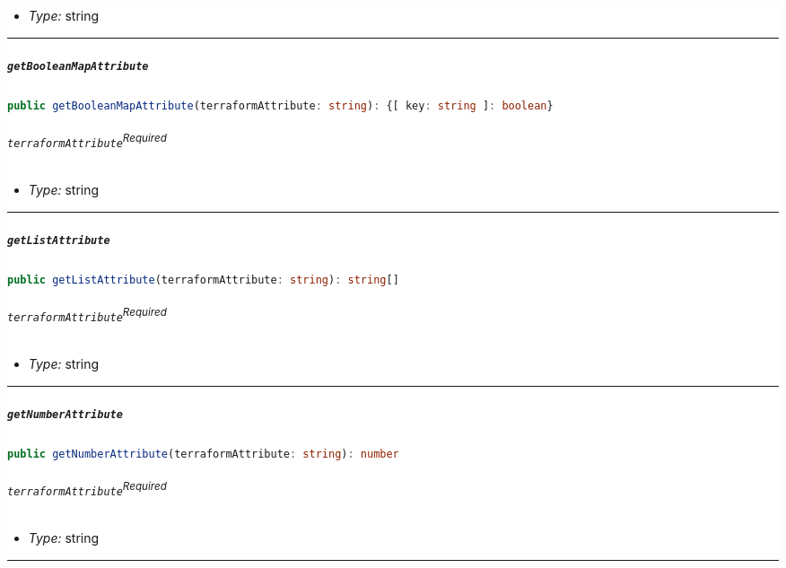 - *Type:* string

---

##### `getBooleanMapAttribute` <a name="getBooleanMapAttribute" id="@cdktf/provider-azurerm.dataFactoryIntegrationRuntimeSelfHosted.DataFactoryIntegrationRuntimeSelfHosted.getBooleanMapAttribute"></a>

```typescript
public getBooleanMapAttribute(terraformAttribute: string): {[ key: string ]: boolean}
```

###### `terraformAttribute`<sup>Required</sup> <a name="terraformAttribute" id="@cdktf/provider-azurerm.dataFactoryIntegrationRuntimeSelfHosted.DataFactoryIntegrationRuntimeSelfHosted.getBooleanMapAttribute.parameter.terraformAttribute"></a>

- *Type:* string

---

##### `getListAttribute` <a name="getListAttribute" id="@cdktf/provider-azurerm.dataFactoryIntegrationRuntimeSelfHosted.DataFactoryIntegrationRuntimeSelfHosted.getListAttribute"></a>

```typescript
public getListAttribute(terraformAttribute: string): string[]
```

###### `terraformAttribute`<sup>Required</sup> <a name="terraformAttribute" id="@cdktf/provider-azurerm.dataFactoryIntegrationRuntimeSelfHosted.DataFactoryIntegrationRuntimeSelfHosted.getListAttribute.parameter.terraformAttribute"></a>

- *Type:* string

---

##### `getNumberAttribute` <a name="getNumberAttribute" id="@cdktf/provider-azurerm.dataFactoryIntegrationRuntimeSelfHosted.DataFactoryIntegrationRuntimeSelfHosted.getNumberAttribute"></a>

```typescript
public getNumberAttribute(terraformAttribute: string): number
```

###### `terraformAttribute`<sup>Required</sup> <a name="terraformAttribute" id="@cdktf/provider-azurerm.dataFactoryIntegrationRuntimeSelfHosted.DataFactoryIntegrationRuntimeSelfHosted.getNumberAttribute.parameter.terraformAttribute"></a>

- *Type:* string

---